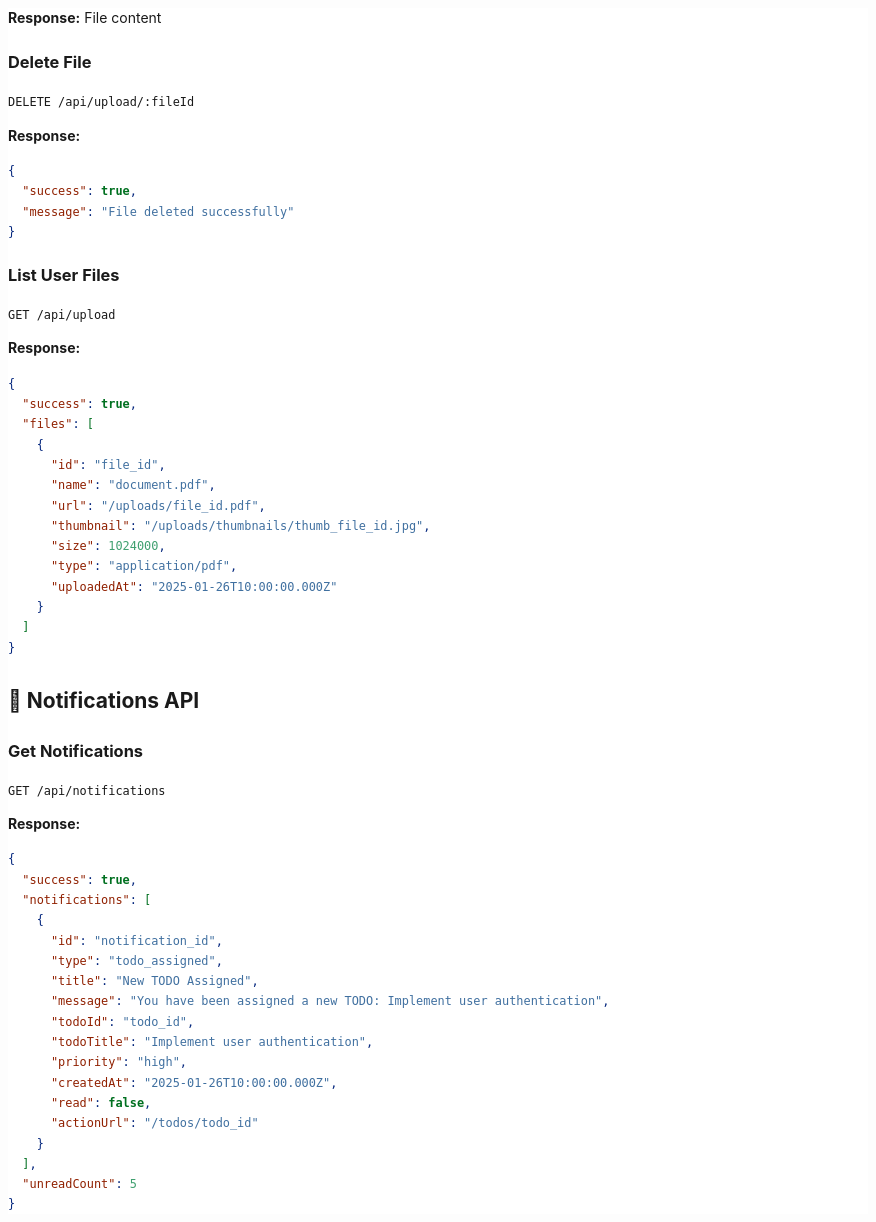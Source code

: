**Response:** File content

### Delete File
```http
DELETE /api/upload/:fileId
```

**Response:**
```json
{
  "success": true,
  "message": "File deleted successfully"
}
```

### List User Files
```http
GET /api/upload
```

**Response:**
```json
{
  "success": true,
  "files": [
    {
      "id": "file_id",
      "name": "document.pdf",
      "url": "/uploads/file_id.pdf",
      "thumbnail": "/uploads/thumbnails/thumb_file_id.jpg",
      "size": 1024000,
      "type": "application/pdf",
      "uploadedAt": "2025-01-26T10:00:00.000Z"
    }
  ]
}
```

## 🔔 Notifications API

### Get Notifications
```http
GET /api/notifications
```

**Response:**
```json
{
  "success": true,
  "notifications": [
    {
      "id": "notification_id",
      "type": "todo_assigned",
      "title": "New TODO Assigned",
      "message": "You have been assigned a new TODO: Implement user authentication",
      "todoId": "todo_id",
      "todoTitle": "Implement user authentication",
      "priority": "high",
      "createdAt": "2025-01-26T10:00:00.000Z",
      "read": false,
      "actionUrl": "/todos/todo_id"
    }
  ],
  "unreadCount": 5
}
```